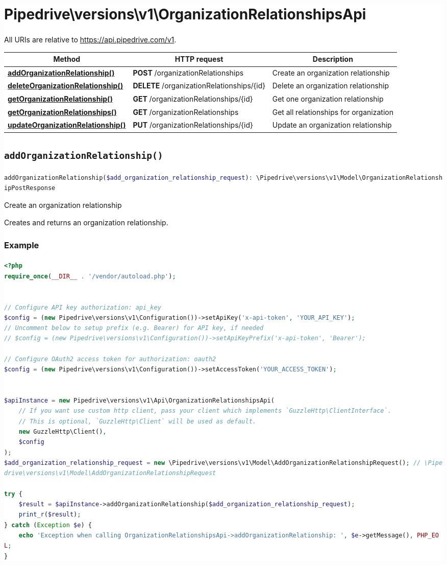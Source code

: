 # Pipedrive\versions\v1\OrganizationRelationshipsApi

All URIs are relative to https://api.pipedrive.com/v1.

Method | HTTP request | Description
------------- | ------------- | -------------
[**addOrganizationRelationship()**](OrganizationRelationshipsApi.md#addOrganizationRelationship) | **POST** /organizationRelationships | Create an organization relationship
[**deleteOrganizationRelationship()**](OrganizationRelationshipsApi.md#deleteOrganizationRelationship) | **DELETE** /organizationRelationships/{id} | Delete an organization relationship
[**getOrganizationRelationship()**](OrganizationRelationshipsApi.md#getOrganizationRelationship) | **GET** /organizationRelationships/{id} | Get one organization relationship
[**getOrganizationRelationships()**](OrganizationRelationshipsApi.md#getOrganizationRelationships) | **GET** /organizationRelationships | Get all relationships for organization
[**updateOrganizationRelationship()**](OrganizationRelationshipsApi.md#updateOrganizationRelationship) | **PUT** /organizationRelationships/{id} | Update an organization relationship


## `addOrganizationRelationship()`

```php
addOrganizationRelationship($add_organization_relationship_request): \Pipedrive\versions\v1\Model\OrganizationRelationshipPostResponse
```

Create an organization relationship

Creates and returns an organization relationship.

### Example

```php
<?php
require_once(__DIR__ . '/vendor/autoload.php');


// Configure API key authorization: api_key
$config = (new Pipedrive\versions\v1\Configuration())->setApiKey('x-api-token', 'YOUR_API_KEY');
// Uncomment below to setup prefix (e.g. Bearer) for API key, if needed
// $config = (new Pipedrive\versions\v1\Configuration())->setApiKeyPrefix('x-api-token', 'Bearer');

// Configure OAuth2 access token for authorization: oauth2
$config = (new Pipedrive\versions\v1\Configuration())->setAccessToken('YOUR_ACCESS_TOKEN');


$apiInstance = new Pipedrive\versions\v1\Api\OrganizationRelationshipsApi(
    // If you want use custom http client, pass your client which implements `GuzzleHttp\ClientInterface`.
    // This is optional, `GuzzleHttp\Client` will be used as default.
    new GuzzleHttp\Client(),
    $config
);
$add_organization_relationship_request = new \Pipedrive\versions\v1\Model\AddOrganizationRelationshipRequest(); // \Pipedrive\versions\v1\Model\AddOrganizationRelationshipRequest

try {
    $result = $apiInstance->addOrganizationRelationship($add_organization_relationship_request);
    print_r($result);
} catch (Exception $e) {
    echo 'Exception when calling OrganizationRelationshipsApi->addOrganizationRelationship: ', $e->getMessage(), PHP_EOL;
}
```
